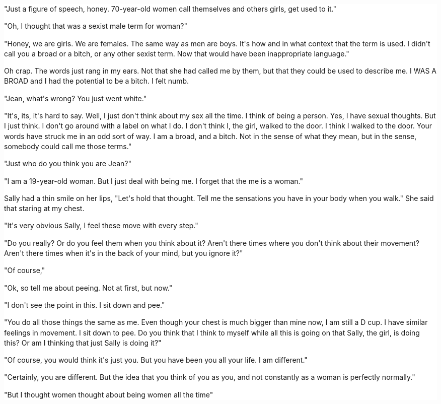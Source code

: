 \"Just a figure of speech, honey. 70-year-old women call themselves and
others girls, get used to it.\"

\"Oh, I thought that was a sexist male term for woman?\"

\"Honey, we are girls. We are females. The same way as men are boys.
It's how and in what context that the term is used. I didn\'t call you a
broad or a bitch, or any other sexist term. Now that would have been
inappropriate language.\"

Oh crap. The words just rang in my ears. Not that she had called me by
them, but that they could be used to describe me. I WAS A BROAD and I
had the potential to be a bitch. I felt numb.

\"Jean, what\'s wrong? You just went white.\"

\"It's, its, it's hard to say. Well, I just don\'t think about my sex
all the time. I think of being a person. Yes, I have sexual thoughts.
But I just think. I don\'t go around with a label on what I do. I don\'t
think I, the girl, walked to the door. I think I walked to the door.
Your words have struck me in an odd sort of way. I am a broad, and a
bitch. Not in the sense of what they mean, but in the sense, somebody
could call me those terms.\"

\"Just who do you think you are Jean?\"

\"I am a 19-year-old woman. But I just deal with being me. I forget that
the me is a woman.\"

Sally had a thin smile on her lips, \"Let\'s hold that thought. Tell me
the sensations you have in your body when you walk.\" She said that
staring at my chest.

\"It's very obvious Sally, I feel these move with every step.\"

\"Do you really? Or do you feel them when you think about it? Aren\'t
there times where you don\'t think about their movement? Aren\'t there
times when it's in the back of your mind, but you ignore it?\"

\"Of course,\"

\"Ok, so tell me about peeing. Not at first, but now.\"

\"I don\'t see the point in this. I sit down and pee.\"

\"You do all those things the same as me. Even though your chest is much
bigger than mine now, I am still a D cup. I have similar feelings in
movement. I sit down to pee. Do you think that I think to myself while
all this is going on that Sally, the girl, is doing this? Or am I
thinking that just Sally is doing it?\"

\"Of course, you would think it's just you. But you have been you all
your life. I am different.\"

\"Certainly, you are different. But the idea that you think of you as
you, and not constantly as a woman is perfectly normally.\"

\"But I thought women thought about being women all the time\"

